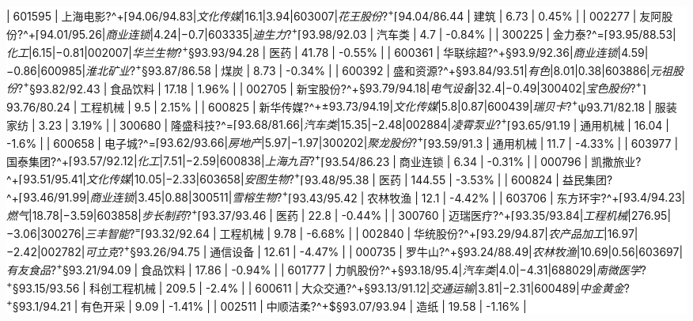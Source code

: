 | 601595 | 上海电影?^+$⌈94.06/94.83 |   文化传媒   |    16.1   |  3.94%  |
| 603007 | 花王股份?^+$⌈94.04/86.44 |     建筑     |    6.73   |  0.45%  |
| 002277 | 友阿股份?^+$⌈94.01/95.26 |   商业连锁   |    4.24   |  -0.7%  |
| 603335 |  迪生力?^+$⌈93.98/92.03  |    汽车类    |    4.7    |  -0.84% |
| 300225 |  金力泰?^=$⌈93.95/88.53  |     化工     |    6.15   |  -0.81% |
| 002007 | 华兰生物?^+$§93.93/94.28 |     医药     |   41.78   |  -0.55% |
| 600361 | 华联综超?^+$§93.9/92.36  |   商业连锁   |    4.59   |  -0.86% |
| 600985 | 淮北矿业?^+$§93.87/86.58 |     煤炭     |    8.73   |  -0.34% |
| 600392 | 盛和资源?^+$§93.84/93.51 |     有色     |    8.01   |  0.38%  |
| 603886 | 元祖股份?^+$§93.82/92.43 |   食品饮料   |   17.18   |  1.96%  |
| 002705 | 新宝股份?^+$§93.79/94.18 |   电气设备   |    32.4   |  -0.49% |
| 300402 | 宝色股份?^+$⌉93.76/80.24 |   工程机械   |    9.5    |  2.15%  |
| 600825 | 新华传媒?^+$±93.73/94.19 |   文化传媒   |    5.8    |  0.87%  |
| 600439 |  瑞贝卡?^+$ψ93.71/82.18  |   服装家纺   |    3.23   |  3.19%  |
| 300680 | 隆盛科技?^=$⌈93.68/81.66 |    汽车类    |   15.35   |  -2.48% |
| 002884 | 凌霄泵业?^+$⌈93.65/91.19 |   通用机械   |   16.04   |  -1.6%  |
| 600658 |  电子城?^=$⌈93.62/93.66  |    房地产    |    5.97   |  -1.97% |
| 300202 | 聚龙股份?^+$⌈93.59/91.3  |   通用机械   |    11.7   |  -4.33% |
| 603977 | 国泰集团?^+$⌈93.57/92.12 |     化工     |    7.51   |  -2.59% |
| 600838 | 上海九百?^+$⌈93.54/86.23 |   商业连锁   |    6.34   |  -0.31% |
| 000796 | 凯撒旅业?^+$⌈93.51/95.41 |   文化传媒   |   10.05   |  -2.33% |
| 603658 | 安图生物?^+$⌈93.48/95.38 |     医药     |   144.55  |  -3.53% |
| 600824 | 益民集团?^+$⌈93.46/91.99 |   商业连锁   |    3.45   |  0.88%  |
| 300511 | 雪榕生物?^+$⌈93.43/95.42 |   农林牧渔   |    12.1   |  -4.42% |
| 603706 | 东方环宇?^+$⌈93.4/94.23  |     燃气     |   18.78   |  -3.59% |
| 603858 | 步长制药?^+$⌈93.37/93.46 |     医药     |    22.8   |  -0.44% |
| 300760 | 迈瑞医疗?^+$⌈93.35/93.84 |   工程机械   |   276.95  |  -3.06% |
| 300276 | 三丰智能?^=$⌈93.32/92.64 |   工程机械   |    9.78   |  -6.68% |
| 002840 | 华统股份?^+$⌈93.29/94.87 |  农产品加工  |   16.97   |  -2.42% |
| 002782 |  可立克?^+$§93.26/94.75  |   通信设备   |   12.61   |  -4.47% |
| 000735 |  罗牛山?^+$§93.24/88.49  |   农林牧渔   |   10.69   |  0.56%  |
| 603697 | 有友食品?^+$§93.21/94.09 |   食品饮料   |   17.86   |  -0.94% |
| 601777 | 力帆股份?^+$§93.18/95.4  |    汽车类    |    4.0    |  -4.31% |
| 688029 | 南微医学?^+$§93.15/93.56 | 科创工程机械 |   209.5   |  -2.4%  |
| 600611 | 大众交通?^+$§93.13/91.12 |   交通运输   |    3.81   |  -2.31% |
| 600489 | 中金黄金?^+$§93.1/94.21  |   有色开采   |    9.09   |  -1.41% |
| 002511 | 中顺洁柔?^+$§93.07/93.94 |     造纸     |   19.58   |  -1.16% |